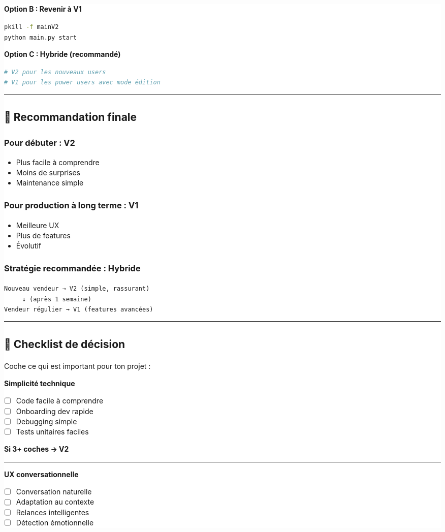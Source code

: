 **Option B : Revenir à V1**
```bash
pkill -f mainV2
python main.py start
```

**Option C : Hybride (recommandé)**
```bash
# V2 pour les nouveaux users
# V1 pour les power users avec mode édition
```

---

## 🎯 Recommandation finale

### Pour débuter : **V2**
- Plus facile à comprendre
- Moins de surprises
- Maintenance simple

### Pour production à long terme : **V1**
- Meilleure UX
- Plus de features
- Évolutif

### Stratégie recommandée : **Hybride**
```
Nouveau vendeur → V2 (simple, rassurant)
     ↓ (après 1 semaine)
Vendeur régulier → V1 (features avancées)
```

---

## 📝 Checklist de décision

Coche ce qui est important pour ton projet :

**Simplicité technique**
- [ ] Code facile à comprendre
- [ ] Onboarding dev rapide
- [ ] Debugging simple
- [ ] Tests unitaires faciles

**Si 3+ coches → V2**

---

**UX conversationnelle**
- [ ] Conversation naturelle
- [ ] Adaptation au contexte
- [ ] Relances intelligentes
- [ ] Détection émotionnelle
